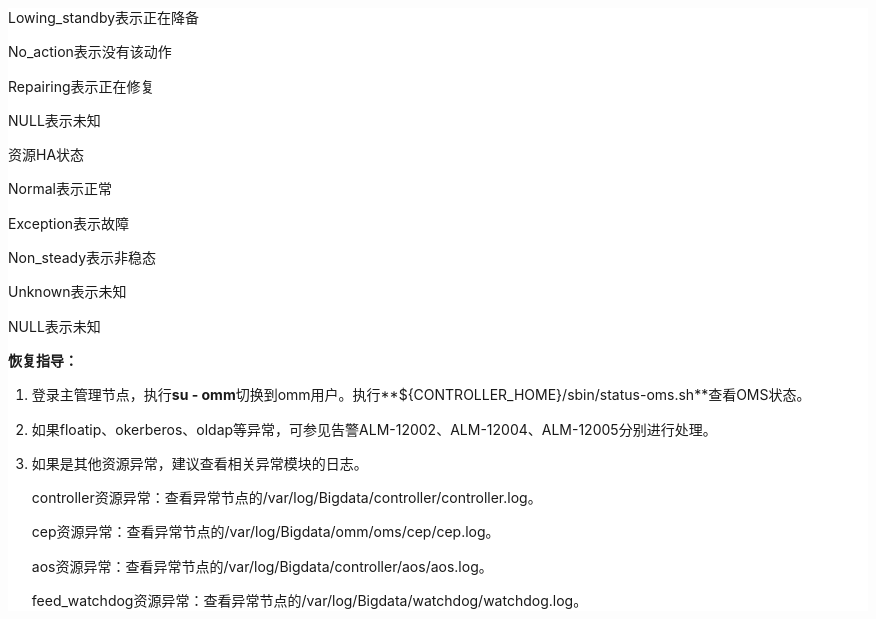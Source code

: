<p id="zh-cn_topic_0021979612_ac99e1e71426a4348839fc0cd708d46c6"><a name="zh-cn_topic_0021979612_ac99e1e71426a4348839fc0cd708d46c6"></a><a name="zh-cn_topic_0021979612_ac99e1e71426a4348839fc0cd708d46c6"></a>Lowing_standby表示正在降备</p>
<p id="zh-cn_topic_0021979612_a84f527bd9f804eaaa200abed83e72ef0"><a name="zh-cn_topic_0021979612_a84f527bd9f804eaaa200abed83e72ef0"></a><a name="zh-cn_topic_0021979612_a84f527bd9f804eaaa200abed83e72ef0"></a>No_action表示没有该动作</p>
<p id="zh-cn_topic_0021979612_zh-cn_topic_0020558246_p925535091738"><a name="zh-cn_topic_0021979612_zh-cn_topic_0020558246_p925535091738"></a><a name="zh-cn_topic_0021979612_zh-cn_topic_0020558246_p925535091738"></a>Repairing表示正在修复</p>
<p id="zh-cn_topic_0021979612_a5b3861dc514642cfbfc6a4e6e341c82b"><a name="zh-cn_topic_0021979612_a5b3861dc514642cfbfc6a4e6e341c82b"></a><a name="zh-cn_topic_0021979612_a5b3861dc514642cfbfc6a4e6e341c82b"></a>NULL表示未知</p>
</td>
</tr>
<tr id="zh-cn_topic_0021979612_rd2d74278c93e4b3d962050d0934cc1cb"><td class="cellrowborder" valign="top" width="37.230000000000004%" headers="mcps1.2.3.1.1 "><p id="zh-cn_topic_0021979612_ad9f38fd21980434fa10ef06024d50ead"><a name="zh-cn_topic_0021979612_ad9f38fd21980434fa10ef06024d50ead"></a><a name="zh-cn_topic_0021979612_ad9f38fd21980434fa10ef06024d50ead"></a>资源HA状态</p>
</td>
<td class="cellrowborder" valign="top" width="62.77%" headers="mcps1.2.3.1.2 "><p id="zh-cn_topic_0021979612_zh-cn_topic_0020558246_p187275091738"><a name="zh-cn_topic_0021979612_zh-cn_topic_0020558246_p187275091738"></a><a name="zh-cn_topic_0021979612_zh-cn_topic_0020558246_p187275091738"></a>Normal表示正常</p>
<p id="zh-cn_topic_0021979612_a2b4fe4e106454ce982e419ab665d5c7b"><a name="zh-cn_topic_0021979612_a2b4fe4e106454ce982e419ab665d5c7b"></a><a name="zh-cn_topic_0021979612_a2b4fe4e106454ce982e419ab665d5c7b"></a>Exception表示故障</p>
<p id="zh-cn_topic_0021979612_a9d6f36125da941adac53d4bcec10eb56"><a name="zh-cn_topic_0021979612_a9d6f36125da941adac53d4bcec10eb56"></a><a name="zh-cn_topic_0021979612_a9d6f36125da941adac53d4bcec10eb56"></a>Non_steady表示非稳态</p>
<p id="zh-cn_topic_0021979612_aa6acb088007e429d969577951f73821a"><a name="zh-cn_topic_0021979612_aa6acb088007e429d969577951f73821a"></a><a name="zh-cn_topic_0021979612_aa6acb088007e429d969577951f73821a"></a>Unknown表示未知</p>
<p id="zh-cn_topic_0021979612_zh-cn_topic_0020558246_p619434191738"><a name="zh-cn_topic_0021979612_zh-cn_topic_0020558246_p619434191738"></a><a name="zh-cn_topic_0021979612_zh-cn_topic_0020558246_p619434191738"></a>NULL表示未知</p>
</td>
</tr>
</tbody>
</table>

**恢复指导：**

1.  登录主管理节点，执行**su - omm**切换到omm用户。执行**$\{CONTROLLER\_HOME\}/sbin/status-oms.sh**查看OMS状态。
2.  如果floatip、okerberos、oldap等异常，可参见告警ALM-12002、ALM-12004、ALM-12005分别进行处理。
3.  如果是其他资源异常，建议查看相关异常模块的日志。

    controller资源异常：查看异常节点的/var/log/Bigdata/controller/controller.log。

    cep资源异常：查看异常节点的/var/log/Bigdata/omm/oms/cep/cep.log。

    aos资源异常：查看异常节点的/var/log/Bigdata/controller/aos/aos.log。

    feed\_watchdog资源异常：查看异常节点的/var/log/Bigdata/watchdog/watchdog.log。
